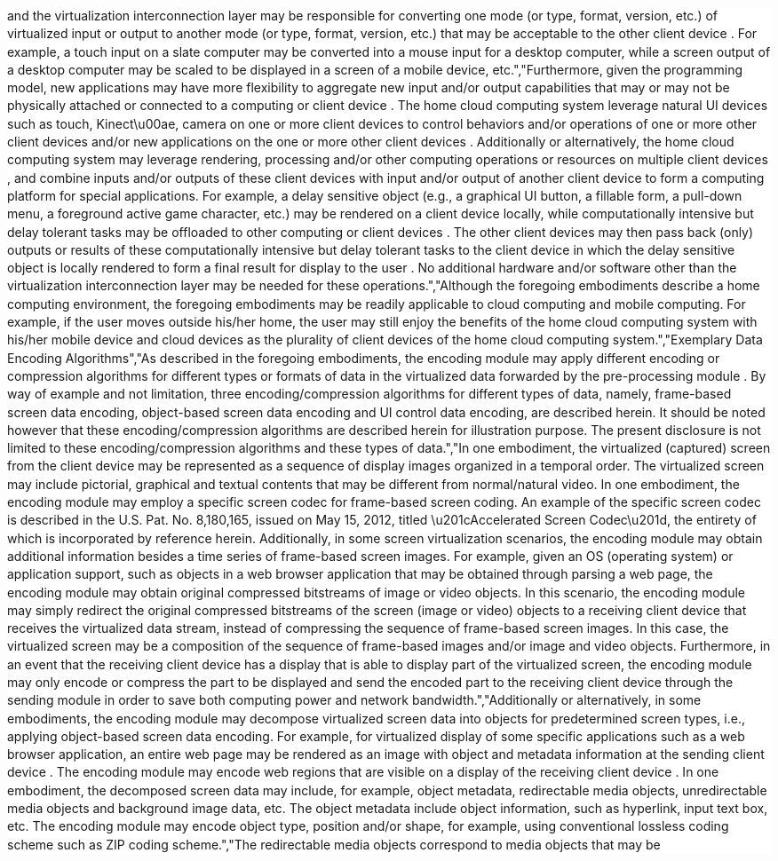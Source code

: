 and the virtualization interconnection layer  may be responsible for converting one mode (or type, format, version, etc.) of virtualized input or output to another mode (or type, format, version, etc.) that may be acceptable to the other client device . For example, a touch input on a slate computer may be converted into a mouse input for a desktop computer, while a screen output of a desktop computer may be scaled to be displayed in a screen of a mobile device, etc.","Furthermore, given the programming model, new applications may have more flexibility to aggregate new input and\/or output capabilities that may or may not be physically attached or connected to a computing or client device . The home cloud computing system leverage natural UI devices such as touch, Kinect\u00ae, camera on one or more client devices  to control behaviors and\/or operations of one or more other client devices  and\/or new applications on the one or more other client devices . Additionally or alternatively, the home cloud computing system may leverage rendering, processing and\/or other computing operations or resources on multiple client devices , and combine inputs and\/or outputs of these client devices with input and\/or output of another client device  to form a computing platform for special applications. For example, a delay sensitive object (e.g., a graphical UI button, a fillable form, a pull-down menu, a foreground active game character, etc.) may be rendered on a client device  locally, while computationally intensive but delay tolerant tasks may be offloaded to other computing or client devices . The other client devices  may then pass back (only) outputs or results of these computationally intensive but delay tolerant tasks to the client device  in which the delay sensitive object is locally rendered to form a final result for display to the user . No additional hardware and\/or software other than the virtualization interconnection layer  may be needed for these operations.","Although the foregoing embodiments describe a home computing environment, the foregoing embodiments may be readily applicable to cloud computing and mobile computing. For example, if the user  moves outside his\/her home, the user  may still enjoy the benefits of the home cloud computing system with his\/her mobile device and cloud devices as the plurality of client devices  of the home cloud computing system.","Exemplary Data Encoding Algorithms","As described in the foregoing embodiments, the encoding module  may apply different encoding or compression algorithms for different types or formats of data in the virtualized data forwarded by the pre-processing module . By way of example and not limitation, three encoding\/compression algorithms for different types of data, namely, frame-based screen data encoding, object-based screen data encoding and UI control data encoding, are described herein. It should be noted however that these encoding\/compression algorithms are described herein for illustration purpose. The present disclosure is not limited to these encoding\/compression algorithms and these types of data.","In one embodiment, the virtualized (captured) screen from the client device  may be represented as a sequence of display images organized in a temporal order. The virtualized screen may include pictorial, graphical and textual contents that may be different from normal\/natural video. In one embodiment, the encoding module  may employ a specific screen codec for frame-based screen coding. An example of the specific screen codec is described in the U.S. Pat. No. 8,180,165, issued on May 15, 2012, titled \u201cAccelerated Screen Codec\u201d, the entirety of which is incorporated by reference herein. Additionally, in some screen virtualization scenarios, the encoding module  may obtain additional information besides a time series of frame-based screen images. For example, given an OS (operating system) or application support, such as objects in a web browser application that may be obtained through parsing a web page, the encoding module  may obtain original compressed bitstreams of image or video objects. In this scenario, the encoding module  may simply redirect the original compressed bitstreams of the screen (image or video) objects to a receiving client device  that receives the virtualized data stream, instead of compressing the sequence of frame-based screen images. In this case, the virtualized screen may be a composition of the sequence of frame-based images and\/or image and video objects. Furthermore, in an event that the receiving client device  has a display that is able to display part of the virtualized screen, the encoding module  may only encode or compress the part to be displayed and send the encoded part to the receiving client device  through the sending module  in order to save both computing power and network bandwidth.","Additionally or alternatively, in some embodiments, the encoding module  may decompose virtualized screen data into objects for predetermined screen types, i.e., applying object-based screen data encoding. For example, for virtualized display of some specific applications such as a web browser application, an entire web page may be rendered as an image with object and metadata information at the sending client device . The encoding module  may encode web regions that are visible on a display of the receiving client device . In one embodiment, the decomposed screen data may include, for example, object metadata, redirectable media objects, unredirectable media objects and background image data, etc. The object metadata include object information, such as hyperlink, input text box, etc. The encoding module  may encode object type, position and\/or shape, for example, using conventional lossless coding scheme such as ZIP coding scheme.","The redirectable media objects correspond to media objects that may be